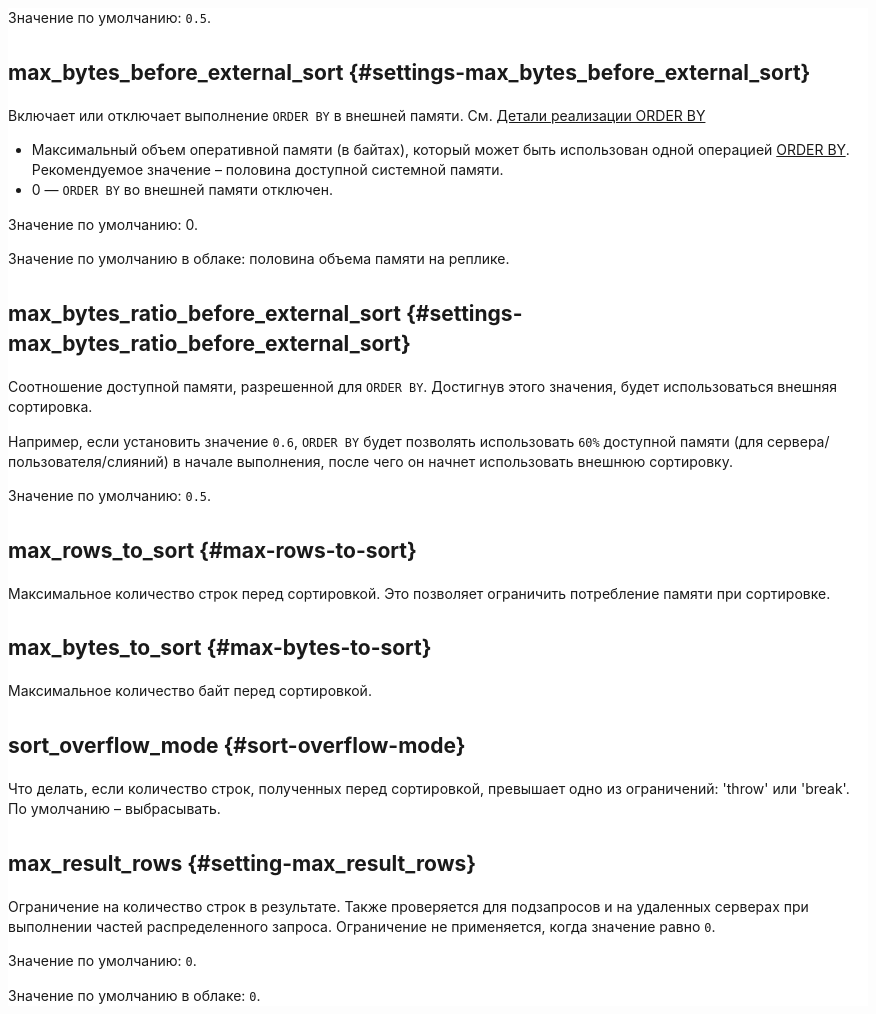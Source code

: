 Значение по умолчанию: `0.5`.

## max_bytes_before_external_sort {#settings-max_bytes_before_external_sort}

Включает или отключает выполнение `ORDER BY` в внешней памяти. См. [Детали реализации ORDER BY](../../sql-reference/statements/select/order-by.md#implementation-details)

- Максимальный объем оперативной памяти (в байтах), который может быть использован одной операцией [ORDER BY](../../sql-reference/statements/select/order-by.md). Рекомендуемое значение – половина доступной системной памяти.
- 0 — `ORDER BY` во внешней памяти отключен.

Значение по умолчанию: 0.

Значение по умолчанию в облаке: половина объема памяти на реплике.

## max_bytes_ratio_before_external_sort {#settings-max_bytes_ratio_before_external_sort}

Соотношение доступной памяти, разрешенной для `ORDER BY`. Достигнув этого значения, будет использоваться внешняя сортировка.

Например, если установить значение `0.6`, `ORDER BY` будет позволять использовать `60%` доступной памяти (для сервера/пользователя/слияний) в начале выполнения, после чего он начнет использовать внешнюю сортировку.

Значение по умолчанию: `0.5`.

## max_rows_to_sort {#max-rows-to-sort}

Максимальное количество строк перед сортировкой. Это позволяет ограничить потребление памяти при сортировке.

## max_bytes_to_sort {#max-bytes-to-sort}

Максимальное количество байт перед сортировкой.

## sort_overflow_mode {#sort-overflow-mode}

Что делать, если количество строк, полученных перед сортировкой, превышает одно из ограничений: 'throw' или 'break'. По умолчанию – выбрасывать.

## max_result_rows {#setting-max_result_rows}

Ограничение на количество строк в результате. Также проверяется для подзапросов и на удаленных серверах при выполнении частей распределенного запроса. Ограничение не применяется, когда значение равно `0`.

Значение по умолчанию: `0`.

Значение по умолчанию в облаке: `0`.
